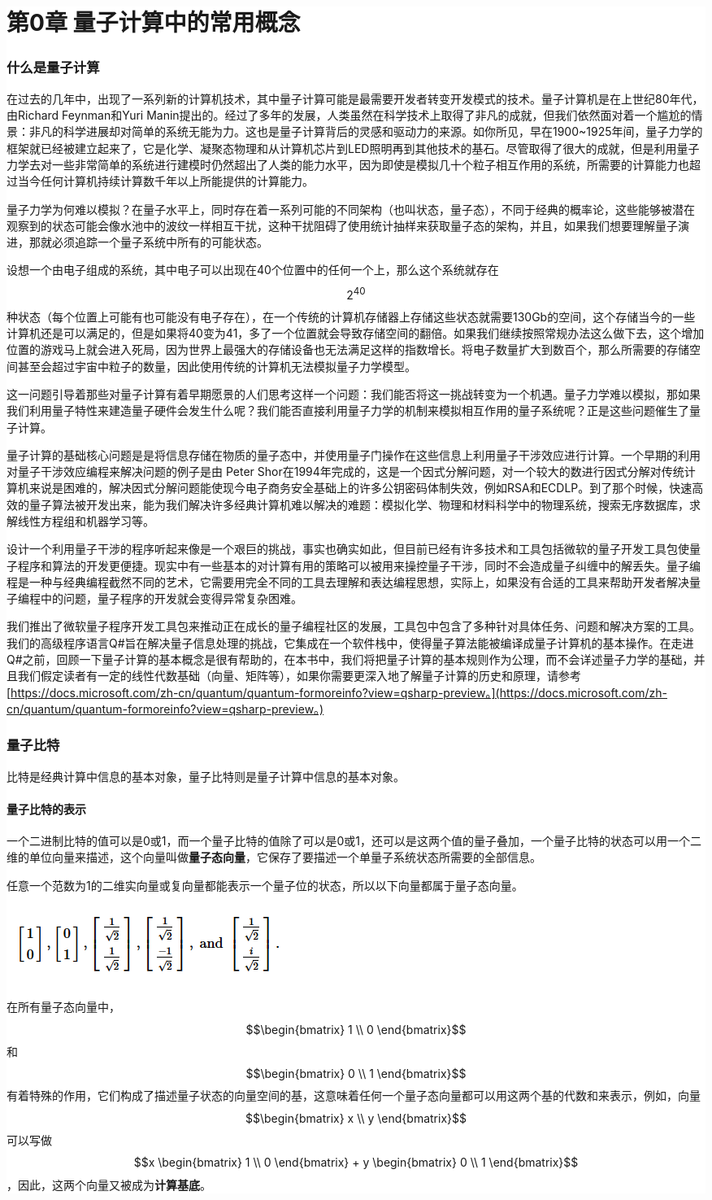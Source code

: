 # 第0章 量子计算中的常用概念

### 什么是量子计算

在过去的几年中，出现了一系列新的计算机技术，其中量子计算可能是最需要开发者转变开发模式的技术。量子计算机是在上世纪80年代，由Richard Feynman和Yuri Manin提出的。经过了多年的发展，人类虽然在科学技术上取得了非凡的成就，但我们依然面对着一个尴尬的情景：非凡的科学进展却对简单的系统无能为力。这也是量子计算背后的灵感和驱动力的来源。如你所见，早在1900~1925年间，量子力学的框架就已经被建立起来了，它是化学、凝聚态物理和从计算机芯片到LED照明再到其他技术的基石。尽管取得了很大的成就，但是利用量子力学去对一些非常简单的系统进行建模时仍然超出了人类的能力水平，因为即使是模拟几十个粒子相互作用的系统，所需要的计算能力也超过当今任何计算机持续计算数千年以上所能提供的计算能力。

量子力学为何难以模拟？在量子水平上，同时存在着一系列可能的不同架构（也叫状态，量子态），不同于经典的概率论，这些能够被潜在观察到的状态可能会像水池中的波纹一样相互干扰，这种干扰阻碍了使用统计抽样来获取量子态的架构，并且，如果我们想要理解量子演进，那就必须追踪一个量子系统中所有的可能状态。

设想一个由电子组成的系统，其中电子可以出现在40个位置中的任何一个上，那么这个系统就存在$$2 ^ {40}$$种状态（每个位置上可能有也可能没有电子存在），在一个传统的计算机存储器上存储这些状态就需要130Gb的空间，这个存储当今的一些计算机还是可以满足的，但是如果将40变为41，多了一个位置就会导致存储空间的翻倍。如果我们继续按照常规办法这么做下去，这个增加位置的游戏马上就会进入死局，因为世界上最强大的存储设备也无法满足这样的指数增长。将电子数量扩大到数百个，那么所需要的存储空间甚至会超过宇宙中粒子的数量，因此使用传统的计算机无法模拟量子力学模型。

这一问题引导着那些对量子计算有着早期愿景的人们思考这样一个问题：我们能否将这一挑战转变为一个机遇。量子力学难以模拟，那如果我们利用量子特性来建造量子硬件会发生什么呢？我们能否直接利用量子力学的机制来模拟相互作用的量子系统呢？正是这些问题催生了量子计算。

量子计算的基础核心问题是是将信息存储在物质的量子态中，并使用量子门操作在这些信息上利用量子干涉效应进行计算。一个早期的利用对量子干涉效应编程来解决问题的例子是由 Peter Shor在1994年完成的，这是一个因式分解问题，对一个较大的数进行因式分解对传统计算机来说是困难的，解决因式分解问题能使现今电子商务安全基础上的许多公钥密码体制失效，例如RSA和ECDLP。到了那个时候，快速高效的量子算法被开发出来，能为我们解决许多经典计算机难以解决的难题：模拟化学、物理和材料科学中的物理系统，搜索无序数据库，求解线性方程组和机器学习等。

设计一个利用量子干涉的程序听起来像是一个艰巨的挑战，事实也确实如此，但目前已经有许多技术和工具包括微软的量子开发工具包使量子程序和算法的开发更便捷。现实中有一些基本的对计算有用的策略可以被用来操控量子干涉，同时不会造成量子纠缠中的解丢失。量子编程是一种与经典编程截然不同的艺术，它需要用完全不同的工具去理解和表达编程思想，实际上，如果没有合适的工具来帮助开发者解决量子编程中的问题，量子程序的开发就会变得异常复杂困难。

我们推出了微软量子程序开发工具包来推动正在成长的量子编程社区的发展，工具包中包含了多种针对具体任务、问题和解决方案的工具。我们的高级程序语言Q\#旨在解决量子信息处理的挑战，它集成在一个软件栈中，使得量子算法能被编译成量子计算机的基本操作。在走进Q\#之前，回顾一下量子计算的基本概念是很有帮助的，在本书中，我们将把量子计算的基本规则作为公理，而不会详述量子力学的基础，并且我们假定读者有一定的线性代数基础（向量、矩阵等），如果你需要更深入地了解量子计算的历史和原理，请参考[https://docs.microsoft.com/zh-cn/quantum/quantum-formoreinfo?view=qsharp-preview。](https://docs.microsoft.com/zh-cn/quantum/quantum-formoreinfo?view=qsharp-preview。)

### 量子比特

比特是经典计算中信息的基本对象，量子比特则是量子计算中信息的基本对象。

#### 量子比特的表示

一个二进制比特的值可以是0或1，而一个量子比特的值除了可以是0或1，还可以是这两个值的量子叠加，一个量子比特的状态可以用一个二维的单位向量来描述，这个向量叫做**量子态向量**，它保存了要描述一个单量子系统状态所需要的全部信息。

任意一个范数为1的二维实向量或复向量都能表示一个量子位的状态，所以以下向量都属于量子态向量。

![](/Image/QuantumStateVector.png)

在所有量子态向量中，$$\begin{bmatrix} 1 \\  0 \end{bmatrix}$$和$$\begin{bmatrix} 0 \\  1 \end{bmatrix}$$ 有着特殊的作用，它们构成了描述量子状态的向量空间的基，这意味着任何一个量子态向量都可以用这两个基的代数和来表示，例如，向量$$\begin{bmatrix} x \\  y \end{bmatrix}$$ 可以写做$$x \begin{bmatrix} 1 \\ 0 \end{bmatrix} + y \begin{bmatrix} 0 \\  1 \end{bmatrix}$$ ，因此，这两个向量又被成为**计算基底**。
